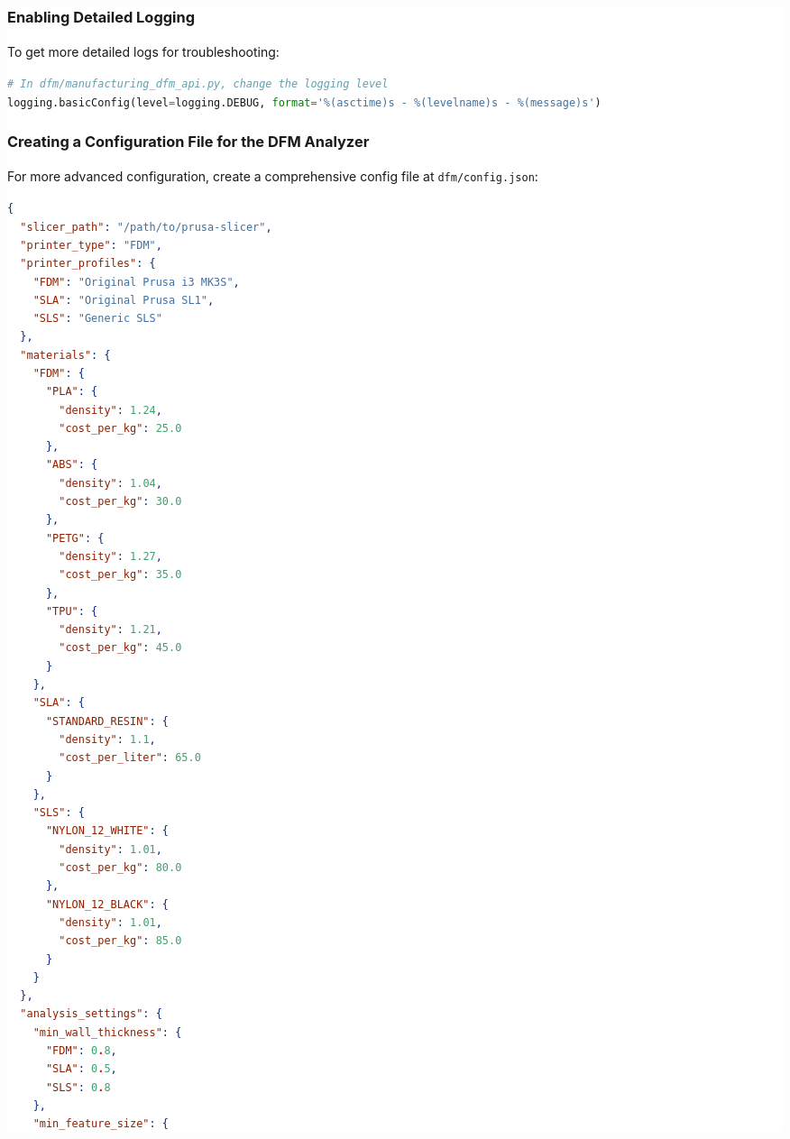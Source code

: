 ### Enabling Detailed Logging

To get more detailed logs for troubleshooting:

```python
# In dfm/manufacturing_dfm_api.py, change the logging level
logging.basicConfig(level=logging.DEBUG, format='%(asctime)s - %(levelname)s - %(message)s')
```

### Creating a Configuration File for the DFM Analyzer

For more advanced configuration, create a comprehensive config file at `dfm/config.json`:

```json
{
  "slicer_path": "/path/to/prusa-slicer",
  "printer_type": "FDM",
  "printer_profiles": {
    "FDM": "Original Prusa i3 MK3S",
    "SLA": "Original Prusa SL1",
    "SLS": "Generic SLS"
  },
  "materials": {
    "FDM": {
      "PLA": {
        "density": 1.24,
        "cost_per_kg": 25.0
      },
      "ABS": {
        "density": 1.04,
        "cost_per_kg": 30.0
      },
      "PETG": {
        "density": 1.27,
        "cost_per_kg": 35.0
      },
      "TPU": {
        "density": 1.21,
        "cost_per_kg": 45.0
      }
    },
    "SLA": {
      "STANDARD_RESIN": {
        "density": 1.1,
        "cost_per_liter": 65.0
      }
    },
    "SLS": {
      "NYLON_12_WHITE": {
        "density": 1.01,
        "cost_per_kg": 80.0
      },
      "NYLON_12_BLACK": {
        "density": 1.01,
        "cost_per_kg": 85.0
      }
    }
  },
  "analysis_settings": {
    "min_wall_thickness": {
      "FDM": 0.8,
      "SLA": 0.5,
      "SLS": 0.8
    },
    "min_feature_size": {
```